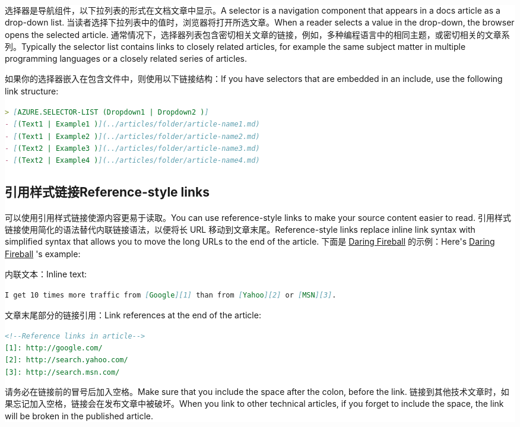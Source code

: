 <span data-ttu-id="90fa3-235">选择器是导航组件，以下拉列表的形式在文档文章中显示。</span><span class="sxs-lookup"><span data-stu-id="90fa3-235">A selector is a navigation component that appears in a docs article as a drop-down list.</span></span> <span data-ttu-id="90fa3-236">当读者选择下拉列表中的值时，浏览器将打开所选文章。</span><span class="sxs-lookup"><span data-stu-id="90fa3-236">When a reader selects a value in the drop-down, the browser opens the selected article.</span></span> <span data-ttu-id="90fa3-237">通常情况下，选择器列表包含密切相关文章的链接，例如，多种编程语言中的相同主题，或密切相关的文章系列。</span><span class="sxs-lookup"><span data-stu-id="90fa3-237">Typically the selector list contains links to closely related articles, for example the same subject matter in multiple programming languages or a closely related series of articles.</span></span>

<span data-ttu-id="90fa3-238">如果你的选择器嵌入在包含文件中，则使用以下链接结构：</span><span class="sxs-lookup"><span data-stu-id="90fa3-238">If you have selectors that are embedded in an include, use the following link structure:</span></span>

   ```markdown
   > [AZURE.SELECTOR-LIST (Dropdown1 | Dropdown2 )]
   - [(Text1 | Example1 )](../articles/folder/article-name1.md)
   - [(Text1 | Example2 )](../articles/folder/article-name2.md)
   - [(Text2 | Example3 )](../articles/folder/article-name3.md)
   - [(Text2 | Example4 )](../articles/folder/article-name4.md)
   ```

## <a name="reference-style-links"></a><span data-ttu-id="90fa3-239">引用样式链接</span><span class="sxs-lookup"><span data-stu-id="90fa3-239">Reference-style links</span></span>

<span data-ttu-id="90fa3-240">可以使用引用样式链接使源内容更易于读取。</span><span class="sxs-lookup"><span data-stu-id="90fa3-240">You can use reference-style links to make your source content easier to read.</span></span> <span data-ttu-id="90fa3-241">引用样式链接使用简化的语法替代内联链接语法，以便将长 URL 移动到文章末尾。</span><span class="sxs-lookup"><span data-stu-id="90fa3-241">Reference-style links replace inline link syntax with simplified syntax that allows you to move the long URLs to the end of the article.</span></span> <span data-ttu-id="90fa3-242">下面是 [Daring Fireball](https://daringfireball.net/projects/markdown/) 的示例：</span><span class="sxs-lookup"><span data-stu-id="90fa3-242">Here's [Daring Fireball](https://daringfireball.net/projects/markdown/) 's example:</span></span>

<span data-ttu-id="90fa3-243">内联文本：</span><span class="sxs-lookup"><span data-stu-id="90fa3-243">Inline text:</span></span>

   ```markdown
   I get 10 times more traffic from [Google][1] than from [Yahoo][2] or [MSN][3].
   ```

<span data-ttu-id="90fa3-244">文章末尾部分的链接引用：</span><span class="sxs-lookup"><span data-stu-id="90fa3-244">Link references at the end of the article:</span></span>

   ```markdown
   <!--Reference links in article-->
   [1]: http://google.com/
   [2]: http://search.yahoo.com/
   [3]: http://search.msn.com/
   ```

<span data-ttu-id="90fa3-245">请务必在链接前的冒号后加入空格。</span><span class="sxs-lookup"><span data-stu-id="90fa3-245">Make sure that you include the space after the colon, before the link.</span></span> <span data-ttu-id="90fa3-246">链接到其他技术文章时，如果忘记加入空格，链接会在发布文章中被破坏。</span><span class="sxs-lookup"><span data-stu-id="90fa3-246">When you link to other technical articles, if you forget to include the space, the link will be broken in the published article.</span></span>


[CommonMark]: https://commonmark.org/
[Markdig]: https://github.com/lunet-io/markdig
[GFM]: https://help.github.com/categories/writing-on-github/
[docs]: https://docs.microsoft.com
[.NET API 浏览器]: https://docs.microsoft.com/dotnet/api/
[.NET API browser]: https://docs.microsoft.com/dotnet/api/
[Windows UWP]: https://docs.microsoft.com/uwp/api
[docsextension]: https://marketplace.visualstudio.com/items?itemName=docsmsft.docs-markdown
[自动完成网站]: https://xref.docs.microsoft.com/autocomplete?text=
[autocomplete site]: https://xref.docs.microsoft.com/autocomplete?text=
